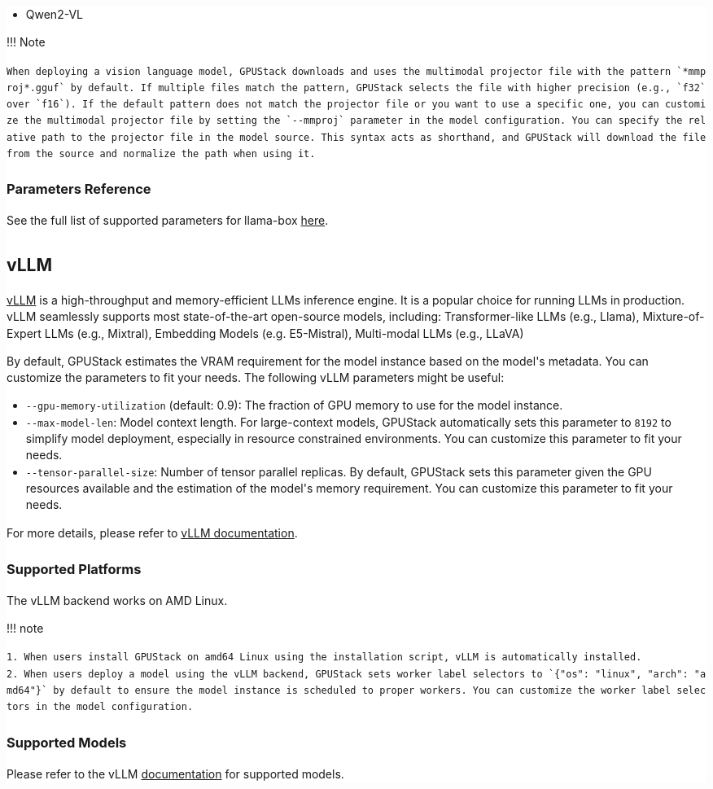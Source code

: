 - Qwen2-VL

!!! Note

    When deploying a vision language model, GPUStack downloads and uses the multimodal projector file with the pattern `*mmproj*.gguf` by default. If multiple files match the pattern, GPUStack selects the file with higher precision (e.g., `f32` over `f16`). If the default pattern does not match the projector file or you want to use a specific one, you can customize the multimodal projector file by setting the `--mmproj` parameter in the model configuration. You can specify the relative path to the projector file in the model source. This syntax acts as shorthand, and GPUStack will download the file from the source and normalize the path when using it.

### Parameters Reference

See the full list of supported parameters for llama-box [here](https://github.com/gpustack/llama-box#usage).

## vLLM

[vLLM](https://github.com/vllm-project/vllm) is a high-throughput and memory-efficient LLMs inference engine. It is a popular choice for running LLMs in production. vLLM seamlessly supports most state-of-the-art open-source models, including: Transformer-like LLMs (e.g., Llama), Mixture-of-Expert LLMs (e.g., Mixtral), Embedding Models (e.g. E5-Mistral), Multi-modal LLMs (e.g., LLaVA)

By default, GPUStack estimates the VRAM requirement for the model instance based on the model's metadata. You can customize the parameters to fit your needs. The following vLLM parameters might be useful:

- `--gpu-memory-utilization` (default: 0.9): The fraction of GPU memory to use for the model instance.
- `--max-model-len`: Model context length. For large-context models, GPUStack automatically sets this parameter to `8192` to simplify model deployment, especially in resource constrained environments. You can customize this parameter to fit your needs.
- `--tensor-parallel-size`: Number of tensor parallel replicas. By default, GPUStack sets this parameter given the GPU resources available and the estimation of the model's memory requirement. You can customize this parameter to fit your needs.

For more details, please refer to [vLLM documentation](https://docs.vllm.ai/en/stable/serving/openai_compatible_server.html#command-line-arguments-for-the-server).

### Supported Platforms

The vLLM backend works on AMD Linux.

!!! note

    1. When users install GPUStack on amd64 Linux using the installation script, vLLM is automatically installed.
    2. When users deploy a model using the vLLM backend, GPUStack sets worker label selectors to `{"os": "linux", "arch": "amd64"}` by default to ensure the model instance is scheduled to proper workers. You can customize the worker label selectors in the model configuration.

### Supported Models

Please refer to the vLLM [documentation](https://docs.vllm.ai/en/stable/models/supported_models.html) for supported models.

